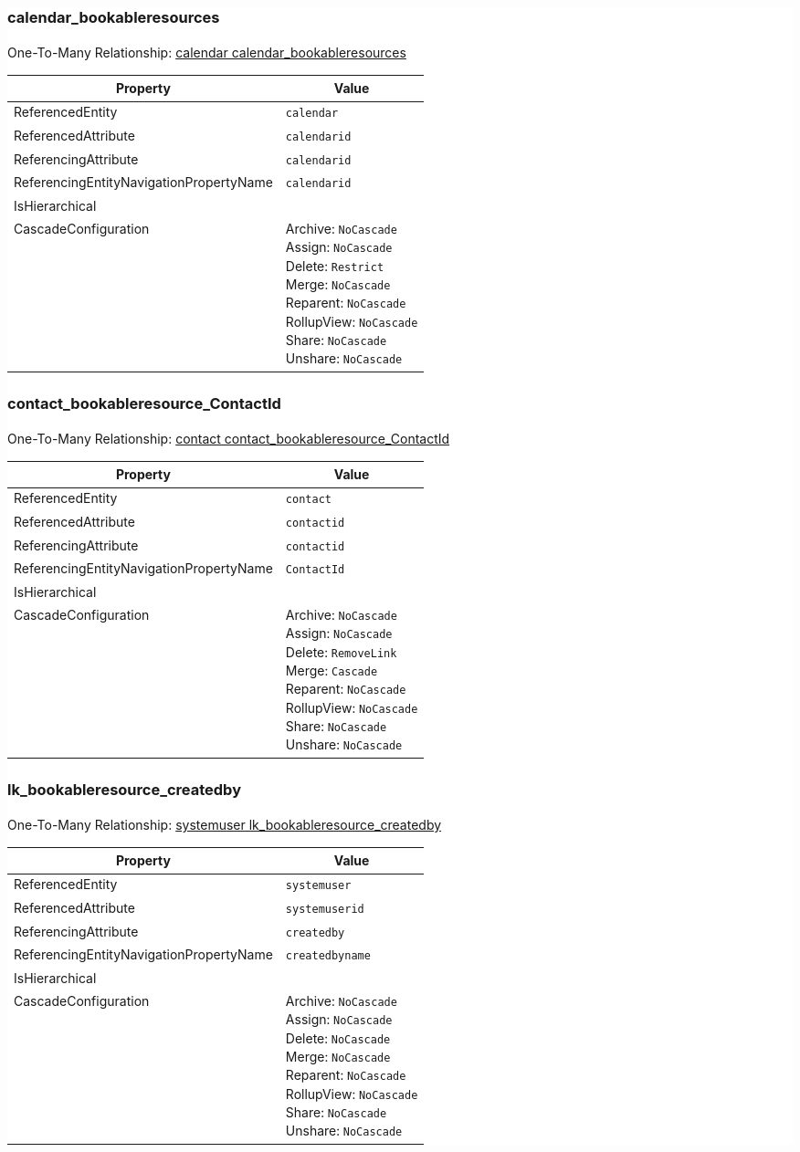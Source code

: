 ### <a name="BKMK_calendar_bookableresources"></a> calendar_bookableresources

One-To-Many Relationship: [calendar calendar_bookableresources](calendar.md#BKMK_calendar_bookableresources)

|Property|Value|
|---|---|
|ReferencedEntity|`calendar`|
|ReferencedAttribute|`calendarid`|
|ReferencingAttribute|`calendarid`|
|ReferencingEntityNavigationPropertyName|`calendarid`|
|IsHierarchical||
|CascadeConfiguration|Archive: `NoCascade`<br />Assign: `NoCascade`<br />Delete: `Restrict`<br />Merge: `NoCascade`<br />Reparent: `NoCascade`<br />RollupView: `NoCascade`<br />Share: `NoCascade`<br />Unshare: `NoCascade`|

### <a name="BKMK_contact_bookableresource_ContactId"></a> contact_bookableresource_ContactId

One-To-Many Relationship: [contact contact_bookableresource_ContactId](contact.md#BKMK_contact_bookableresource_ContactId)

|Property|Value|
|---|---|
|ReferencedEntity|`contact`|
|ReferencedAttribute|`contactid`|
|ReferencingAttribute|`contactid`|
|ReferencingEntityNavigationPropertyName|`ContactId`|
|IsHierarchical||
|CascadeConfiguration|Archive: `NoCascade`<br />Assign: `NoCascade`<br />Delete: `RemoveLink`<br />Merge: `Cascade`<br />Reparent: `NoCascade`<br />RollupView: `NoCascade`<br />Share: `NoCascade`<br />Unshare: `NoCascade`|

### <a name="BKMK_lk_bookableresource_createdby"></a> lk_bookableresource_createdby

One-To-Many Relationship: [systemuser lk_bookableresource_createdby](systemuser.md#BKMK_lk_bookableresource_createdby)

|Property|Value|
|---|---|
|ReferencedEntity|`systemuser`|
|ReferencedAttribute|`systemuserid`|
|ReferencingAttribute|`createdby`|
|ReferencingEntityNavigationPropertyName|`createdbyname`|
|IsHierarchical||
|CascadeConfiguration|Archive: `NoCascade`<br />Assign: `NoCascade`<br />Delete: `NoCascade`<br />Merge: `NoCascade`<br />Reparent: `NoCascade`<br />RollupView: `NoCascade`<br />Share: `NoCascade`<br />Unshare: `NoCascade`|
